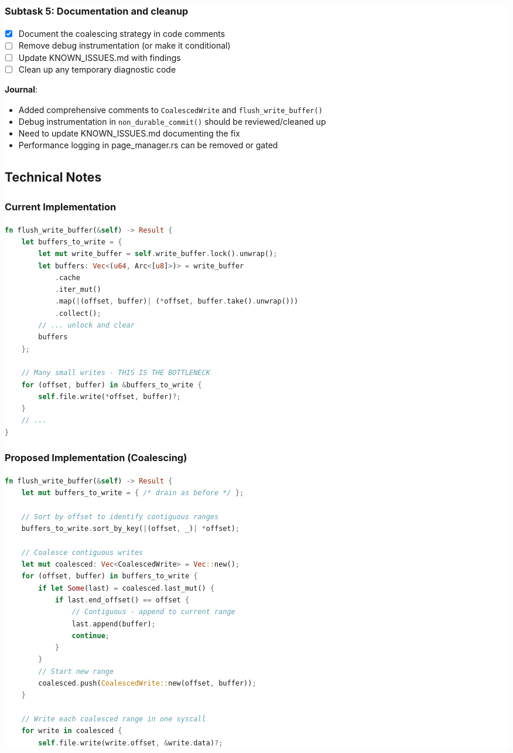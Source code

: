### Subtask 5: Documentation and cleanup

- [x] Document the coalescing strategy in code comments
- [ ] Remove debug instrumentation (or make it conditional)
- [ ] Update KNOWN_ISSUES.md with findings
- [ ] Clean up any temporary diagnostic code

**Journal**:
- Added comprehensive comments to `CoalescedWrite` and `flush_write_buffer()`
- Debug instrumentation in `non_durable_commit()` should be reviewed/cleaned up
- Need to update KNOWN_ISSUES.md documenting the fix
- Performance logging in page_manager.rs can be removed or gated

## Technical Notes

### Current Implementation

```rust
fn flush_write_buffer(&self) -> Result {
    let buffers_to_write = {
        let mut write_buffer = self.write_buffer.lock().unwrap();
        let buffers: Vec<(u64, Arc<[u8]>)> = write_buffer
            .cache
            .iter_mut()
            .map(|(offset, buffer)| (*offset, buffer.take().unwrap()))
            .collect();
        // ... unlock and clear
        buffers
    };

    // Many small writes - THIS IS THE BOTTLENECK
    for (offset, buffer) in &buffers_to_write {
        self.file.write(*offset, buffer)?;
    }
    // ...
}
```

### Proposed Implementation (Coalescing)

```rust
fn flush_write_buffer(&self) -> Result {
    let mut buffers_to_write = { /* drain as before */ };
    
    // Sort by offset to identify contiguous ranges
    buffers_to_write.sort_by_key(|(offset, _)| *offset);
    
    // Coalesce contiguous writes
    let mut coalesced: Vec<CoalescedWrite> = Vec::new();
    for (offset, buffer) in buffers_to_write {
        if let Some(last) = coalesced.last_mut() {
            if last.end_offset() == offset {
                // Contiguous - append to current range
                last.append(buffer);
                continue;
            }
        }
        // Start new range
        coalesced.push(CoalescedWrite::new(offset, buffer));
    }
    
    // Write each coalesced range in one syscall
    for write in coalesced {
        self.file.write(write.offset, &write.data)?;
```